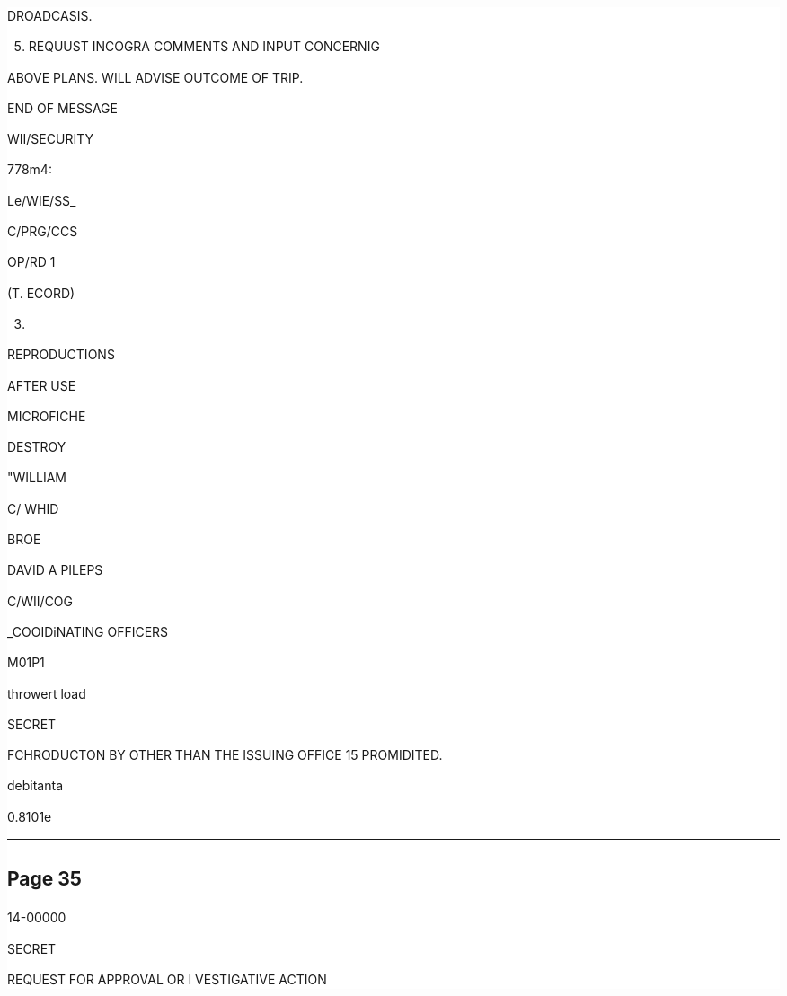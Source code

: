 DROADCASIS.

5. REQUUST INCOGRA COMMENTS AND INPUT CONCERNIG

ABOVE PLANS. WILL ADVISE OUTCOME OF TRIP.

END OF MESSAGE

WII/SECURITY

778m4:

Le/WIE/SS_

C/PRG/CCS

OP/RD 1

(T. ECORD)

03.

REPRODUCTIONS

AFTER USE

MICROFICHE

DESTROY

"WILLIAM

C/ WHID

BROE

DAVID A PILEPS

C/WII/COG

_COOIDiNATING OFFICERS

M01P1

throwert load

SECRET

FCHRODUCTON BY OTHER THAN THE ISSUING OFFICE 15 PROMIDITED.

debitanta

0.8101e

---

## Page 35

14-00000

SECRET

REQUEST FOR APPROVAL OR I VESTIGATIVE ACTION
